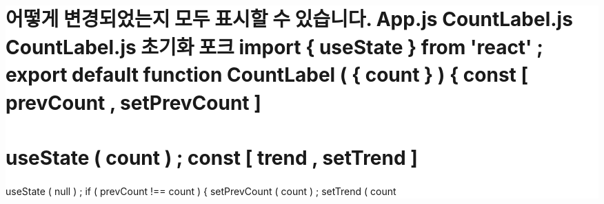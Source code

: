 어떻게
변경되었는지 모두 표시할 수 있습니다.
App.js
CountLabel.js
CountLabel.js
초기화
포크
import
{
useState
}
from
'react'
;
export
default
function
CountLabel
(
{
count
}
)
{
const
[
prevCount
,
setPrevCount
]
=
useState
(
count
)
;
const
[
trend
,
setTrend
]
=
useState
(
null
)
;
if
(
prevCount
!==
count
)
{
setPrevCount
(
count
)
;
setTrend
(
count
>